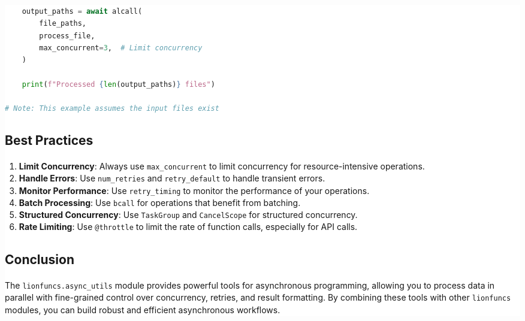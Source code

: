 ```python
    output_paths = await alcall(
        file_paths,
        process_file,
        max_concurrent=3,  # Limit concurrency
    )

    print(f"Processed {len(output_paths)} files")

# Note: This example assumes the input files exist
```

## Best Practices

1. **Limit Concurrency**: Always use `max_concurrent` to limit concurrency for
   resource-intensive operations.
2. **Handle Errors**: Use `num_retries` and `retry_default` to handle transient
   errors.
3. **Monitor Performance**: Use `retry_timing` to monitor the performance of
   your operations.
4. **Batch Processing**: Use `bcall` for operations that benefit from batching.
5. **Structured Concurrency**: Use `TaskGroup` and `CancelScope` for structured
   concurrency.
6. **Rate Limiting**: Use `@throttle` to limit the rate of function calls,
   especially for API calls.

## Conclusion

The `lionfuncs.async_utils` module provides powerful tools for asynchronous
programming, allowing you to process data in parallel with fine-grained control
over concurrency, retries, and result formatting. By combining these tools with
other `lionfuncs` modules, you can build robust and efficient asynchronous
workflows.
